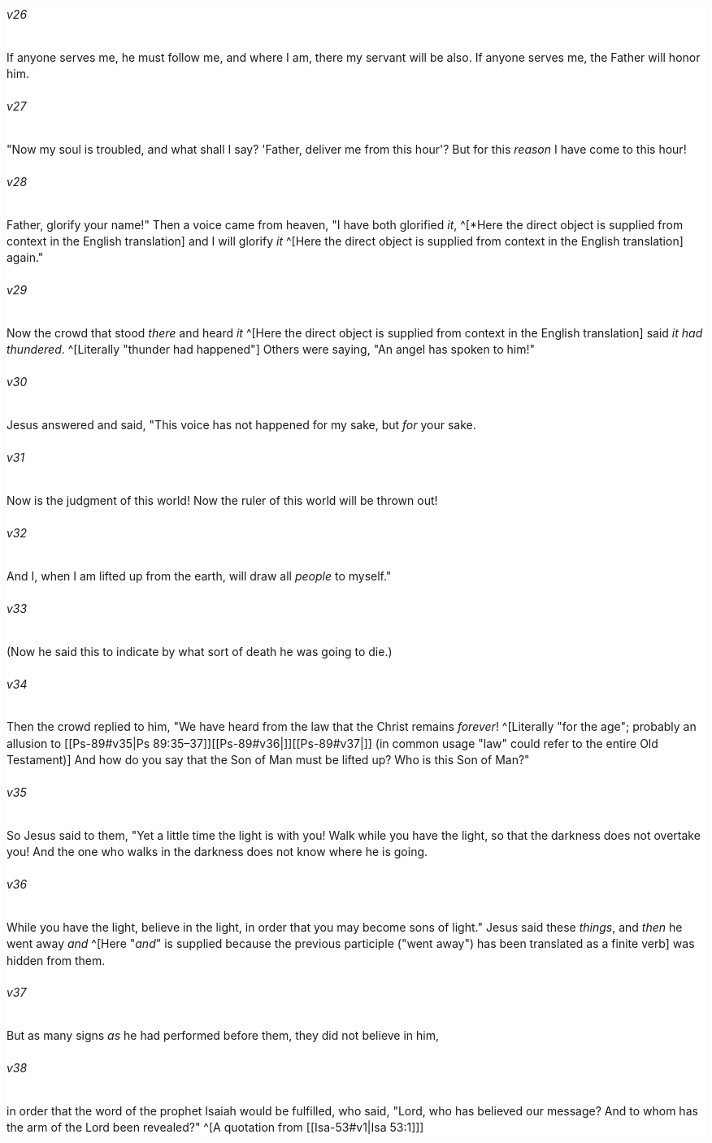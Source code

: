 ###### v26
If anyone serves me, he must follow me, and where I am, there my servant will be also. If anyone serves me, the Father will honor him.

###### v27
"Now my soul is troubled, and what shall I say? 'Father, deliver me from this hour'? But for this _reason_ I have come to this hour!

###### v28
Father, glorify your name!" Then a voice came from heaven, "I have both glorified _it_, ^[*Here the direct object is supplied from context in the English translation] and I will glorify _it_ ^[Here the direct object is supplied from context in the English translation] again."

###### v29
Now the crowd that stood _there_ and heard _it_ ^[Here the direct object is supplied from context in the English translation] said _it had thundered_. ^[Literally "thunder had happened"] Others were saying, "An angel has spoken to him!"

###### v30
Jesus answered and said, "This voice has not happened for my sake, but _for_ your sake.

###### v31
Now is the judgment of this world! Now the ruler of this world will be thrown out!

###### v32
And I, when I am lifted up from the earth, will draw all _people_ to myself."

###### v33
(Now he said this to indicate by what sort of death he was going to die.)

###### v34
Then the crowd replied to him, "We have heard from the law that the Christ remains _forever_! ^[Literally "for the age"; probably an allusion to [[Ps-89#v35|Ps 89:35–37]][[Ps-89#v36|]][[Ps-89#v37|]] (in common usage "law" could refer to the entire Old Testament)] And how do you say that the Son of Man must be lifted up? Who is this Son of Man?"

###### v35
So Jesus said to them, "Yet a little time the light is with you! Walk while you have the light, so that the darkness does not overtake you! And the one who walks in the darkness does not know where he is going.

###### v36
While you have the light, believe in the light, in order that you may become sons of light." Jesus said these _things_, and _then_ he went away _and_ ^[Here "_and_" is supplied because the previous participle ("went away") has been translated as a finite verb] was hidden from them.

###### v37
But as many signs _as_ he had performed before them, they did not believe in him,

###### v38
in order that the word of the prophet Isaiah would be fulfilled, who said,
"Lord, who has believed our message?
And to whom has the arm of the Lord been revealed?" ^[A quotation from [[Isa-53#v1|Isa 53:1]]]
